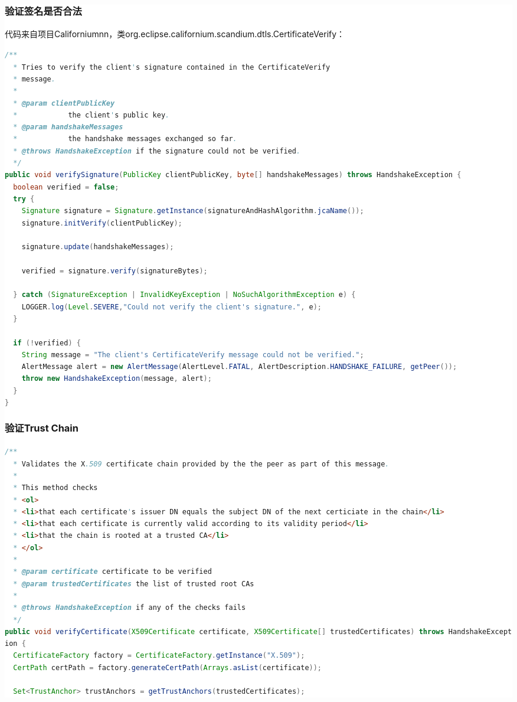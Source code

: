 ### 验证签名是否合法

代码来自项目Californiumnn，类org.eclipse.californium.scandium.dtls.CertificateVerify：

``` java
/**
  * Tries to verify the client's signature contained in the CertificateVerify
  * message.
  * 
  * @param clientPublicKey
  *            the client's public key.
  * @param handshakeMessages
  *            the handshake messages exchanged so far.
  * @throws HandshakeException if the signature could not be verified.
  */
public void verifySignature(PublicKey clientPublicKey, byte[] handshakeMessages) throws HandshakeException {
  boolean verified = false;
  try {
    Signature signature = Signature.getInstance(signatureAndHashAlgorithm.jcaName());
    signature.initVerify(clientPublicKey);

    signature.update(handshakeMessages);

    verified = signature.verify(signatureBytes);

  } catch (SignatureException | InvalidKeyException | NoSuchAlgorithmException e) {
    LOGGER.log(Level.SEVERE,"Could not verify the client's signature.", e);
  }
  
  if (!verified) {
    String message = "The client's CertificateVerify message could not be verified.";
    AlertMessage alert = new AlertMessage(AlertLevel.FATAL, AlertDescription.HANDSHAKE_FAILURE, getPeer());
    throw new HandshakeException(message, alert);
  }
}
```

### 验证Trust Chain

```java
/**
  * Validates the X.509 certificate chain provided by the the peer as part of this message.
  * 
  * This method checks
  * <ol>
  * <li>that each certificate's issuer DN equals the subject DN of the next certiciate in the chain</li>
  * <li>that each certificate is currently valid according to its validity period</li>
  * <li>that the chain is rooted at a trusted CA</li>
  * </ol>
  * 
  * @param certificate certificate to be verified 
  * @param trustedCertificates the list of trusted root CAs
  * 
  * @throws HandshakeException if any of the checks fails
  */
public void verifyCertificate(X509Certificate certificate, X509Certificate[] trustedCertificates) throws HandshakeException {
  CertificateFactory factory = CertificateFactory.getInstance("X.509");
  CertPath certPath = factory.generateCertPath(Arrays.asList(certificate));

  Set<TrustAnchor> trustAnchors = getTrustAnchors(trustedCertificates);

```